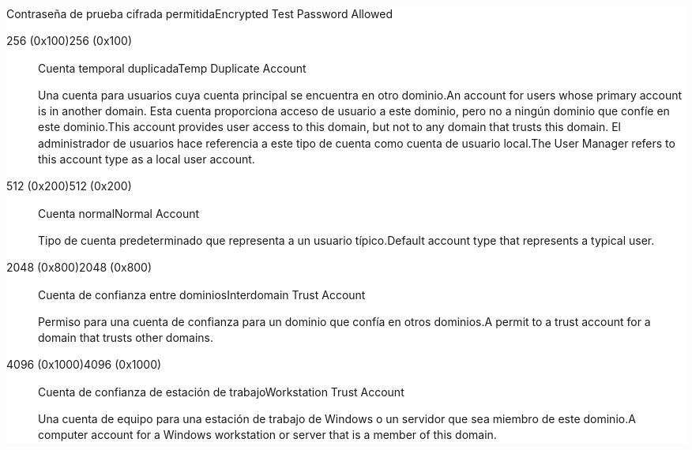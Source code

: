 <span data-ttu-id="0f194-193">Contraseña de prueba cifrada permitida</span><span class="sxs-lookup"><span data-stu-id="0f194-193">Encrypted Test Password Allowed</span></span>

</dd> <dt>

<span data-ttu-id="0f194-194">256 (0x100)</span><span class="sxs-lookup"><span data-stu-id="0f194-194">256 (0x100)</span></span>
</dt> <dd>

<span data-ttu-id="0f194-195">Cuenta temporal duplicada</span><span class="sxs-lookup"><span data-stu-id="0f194-195">Temp Duplicate Account</span></span>

<span data-ttu-id="0f194-196">Una cuenta para usuarios cuya cuenta principal se encuentra en otro dominio.</span><span class="sxs-lookup"><span data-stu-id="0f194-196">An account for users whose primary account is in another domain.</span></span> <span data-ttu-id="0f194-197">Esta cuenta proporciona acceso de usuario a este dominio, pero no a ningún dominio que confíe en este dominio.</span><span class="sxs-lookup"><span data-stu-id="0f194-197">This account provides user access to this domain, but not to any domain that trusts this domain.</span></span> <span data-ttu-id="0f194-198">El administrador de usuarios hace referencia a este tipo de cuenta como cuenta de usuario local.</span><span class="sxs-lookup"><span data-stu-id="0f194-198">The User Manager refers to this account type as a local user account.</span></span>

</dd> <dt>

<span data-ttu-id="0f194-199">512 (0x200)</span><span class="sxs-lookup"><span data-stu-id="0f194-199">512 (0x200)</span></span>
</dt> <dd>

<span data-ttu-id="0f194-200">Cuenta normal</span><span class="sxs-lookup"><span data-stu-id="0f194-200">Normal Account</span></span>

<span data-ttu-id="0f194-201">Tipo de cuenta predeterminado que representa a un usuario típico.</span><span class="sxs-lookup"><span data-stu-id="0f194-201">Default account type that represents a typical user.</span></span>

</dd> <dt>

<span data-ttu-id="0f194-202">2048 (0x800)</span><span class="sxs-lookup"><span data-stu-id="0f194-202">2048 (0x800)</span></span>
</dt> <dd>

<span data-ttu-id="0f194-203">Cuenta de confianza entre dominios</span><span class="sxs-lookup"><span data-stu-id="0f194-203">Interdomain Trust Account</span></span>

<span data-ttu-id="0f194-204">Permiso para una cuenta de confianza para un dominio que confía en otros dominios.</span><span class="sxs-lookup"><span data-stu-id="0f194-204">A permit to a trust account for a domain that trusts other domains.</span></span>

</dd> <dt>

<span data-ttu-id="0f194-205">4096 (0x1000)</span><span class="sxs-lookup"><span data-stu-id="0f194-205">4096 (0x1000)</span></span>
</dt> <dd>

<span data-ttu-id="0f194-206">Cuenta de confianza de estación de trabajo</span><span class="sxs-lookup"><span data-stu-id="0f194-206">Workstation Trust Account</span></span>

<span data-ttu-id="0f194-207">Una cuenta de equipo para una estación de trabajo de Windows o un servidor que sea miembro de este dominio.</span><span class="sxs-lookup"><span data-stu-id="0f194-207">A computer account for a Windows workstation or server that is a member of this domain.</span></span>
